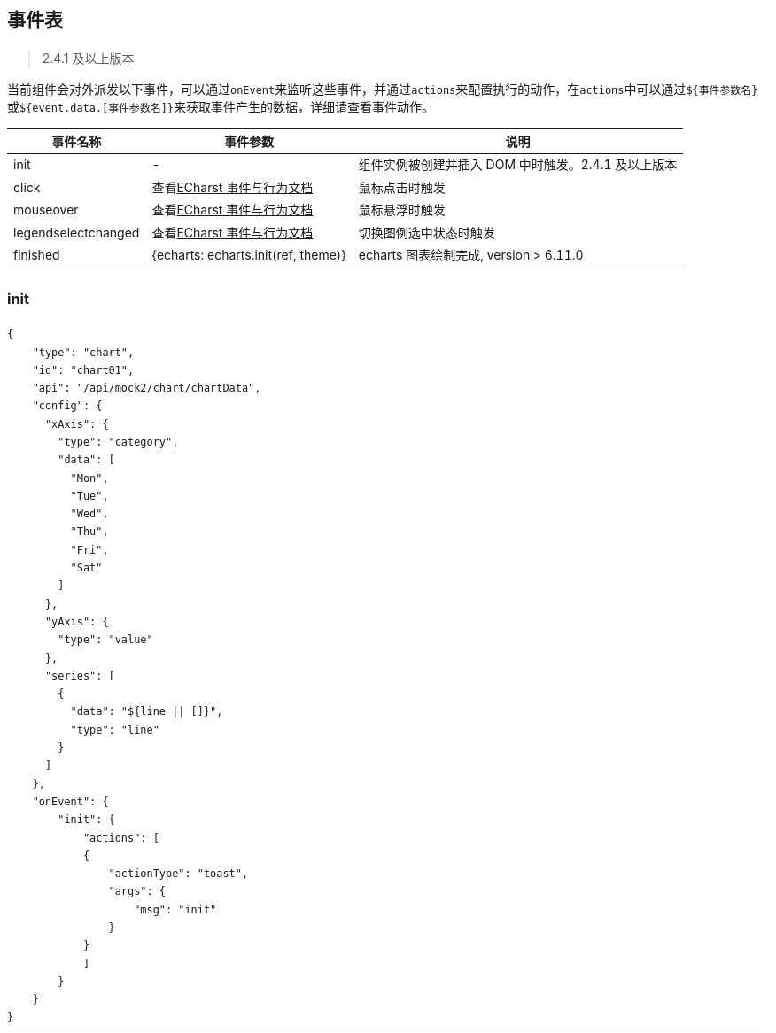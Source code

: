 ## 事件表

> 2.4.1 及以上版本

当前组件会对外派发以下事件，可以通过`onEvent`来监听这些事件，并通过`actions`来配置执行的动作，在`actions`中可以通过`${事件参数名}`或`${event.data.[事件参数名]}`来获取事件产生的数据，详细请查看[事件动作](../../docs/concepts/event-action)。

| 事件名称            | 事件参数                                                                             | 说明                                                |
| ------------------- | ------------------------------------------------------------------------------------ | --------------------------------------------------- |
| init                | -                                                                                    | 组件实例被创建并插入 DOM 中时触发。2.4.1 及以上版本 |
| click               | 查看[ECharst 事件与行为文档](https://echarts.apache.org/handbook/zh/concepts/event/) | 鼠标点击时触发                                      |
| mouseover           | 查看[ECharst 事件与行为文档](https://echarts.apache.org/handbook/zh/concepts/event/) | 鼠标悬浮时触发                                      |
| legendselectchanged | 查看[ECharst 事件与行为文档](https://echarts.apache.org/handbook/zh/concepts/event/) | 切换图例选中状态时触发                              |
| finished | {echarts: echarts.init(ref, theme)} | echarts 图表绘制完成, version > 6.11.0                              |

### init

```schema: scope="body"
{
    "type": "chart",
    "id": "chart01",
    "api": "/api/mock2/chart/chartData",
    "config": {
      "xAxis": {
        "type": "category",
        "data": [
          "Mon",
          "Tue",
          "Wed",
          "Thu",
          "Fri",
          "Sat"
        ]
      },
      "yAxis": {
        "type": "value"
      },
      "series": [
        {
          "data": "${line || []}",
          "type": "line"
        }
      ]
    },
    "onEvent": {
        "init": {
            "actions": [
            {
                "actionType": "toast",
                "args": {
                    "msg": "init"
                }
            }
            ]
        }
    }
}
```
